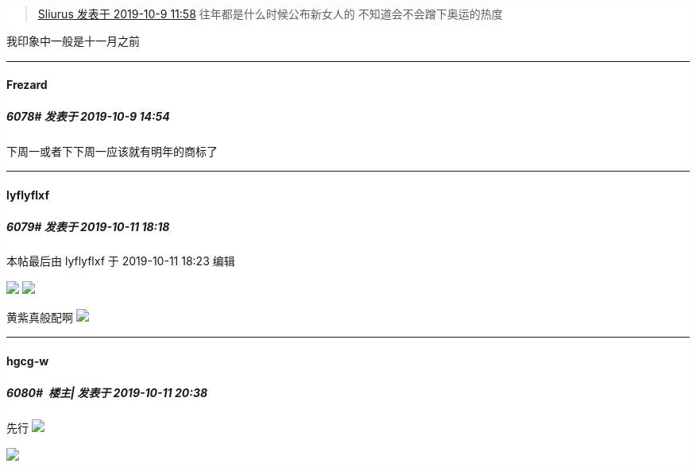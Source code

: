 
<blockquote><a href="httphttps://bbs.saraba1st.com/2b/forum.php?mod=redirect&amp;goto=findpost&amp;pid=45170972&amp;ptid=1785119" target="_blank">Sliurus 发表于 2019-10-9 11:58</a>
往年都是什么时候公布新女人的
不知道会不会蹭下奥运的热度</blockquote>
我印象中一般是十一月之前







*****

####  Frezard  
##### 6078#       发表于 2019-10-9 14:54




下周一或者下下周一应该就有明年的商标了







*****

####  lyflyflxf  
##### 6079#       发表于 2019-10-11 18:18



 本帖最后由 lyflyflxf 于 2019-10-11 18:23 编辑 

<img src="http://magaimg.net/img/962s.png" referrerpolicy="no-referrer">
<img src="http://magaimg.net/img/962t.png" referrerpolicy="no-referrer">

黄紫真般配啊
<img src="http://magaimg.net/img/962u.png" referrerpolicy="no-referrer">







*****

####  hgcg-w  
##### 6080#         楼主| 发表于 2019-10-11 20:38




先行
<img src="http://wx1.sinaimg.cn/large/e7cbae74ly1g7ugurm46fj20dw07tt9y.jpg" referrerpolicy="no-referrer">

<img src="http://wx3.sinaimg.cn/large/e7cbae74ly1g7ugurk058j20dw07t3zi.jpg" referrerpolicy="no-referrer">
